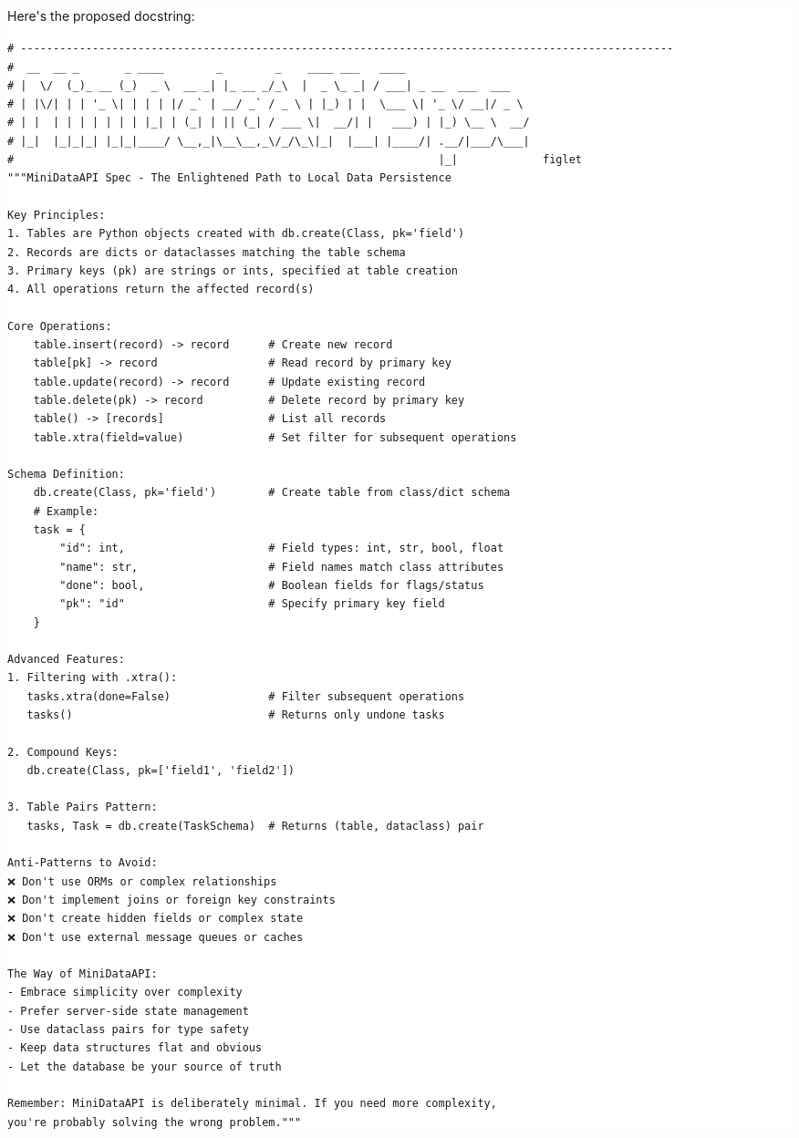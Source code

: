 Here's the proposed docstring:

```
# ----------------------------------------------------------------------------------------------------
#  __  __ _       _ ____        _        _    ____ ___   ____                  
# |  \/  (_)_ __ (_)  _ \  __ _| |_ __ _/_\  |  _ \_ _| / ___| _ __  ___  ___ 
# | |\/| | | '_ \| | | | |/ _` | __/ _` / _ \ | |_) | |  \___ \| '_ \/ __|/ _ \
# | |  | | | | | | | |_| | (_| | || (_| / ___ \|  __/| |   ___) | |_) \__ \  __/
# |_|  |_|_|_| |_|_|____/ \__,_|\__\__,_\/_/\_\|_|  |___| |____/| .__/|___/\___|
#                                                                 |_|             figlet
"""MiniDataAPI Spec - The Enlightened Path to Local Data Persistence

Key Principles:
1. Tables are Python objects created with db.create(Class, pk='field')
2. Records are dicts or dataclasses matching the table schema
3. Primary keys (pk) are strings or ints, specified at table creation
4. All operations return the affected record(s)

Core Operations:
    table.insert(record) -> record      # Create new record
    table[pk] -> record                 # Read record by primary key
    table.update(record) -> record      # Update existing record
    table.delete(pk) -> record          # Delete record by primary key
    table() -> [records]                # List all records
    table.xtra(field=value)             # Set filter for subsequent operations

Schema Definition:
    db.create(Class, pk='field')        # Create table from class/dict schema
    # Example:
    task = {
        "id": int,                      # Field types: int, str, bool, float
        "name": str,                    # Field names match class attributes
        "done": bool,                   # Boolean fields for flags/status
        "pk": "id"                      # Specify primary key field
    }

Advanced Features:
1. Filtering with .xtra():
   tasks.xtra(done=False)               # Filter subsequent operations
   tasks()                              # Returns only undone tasks

2. Compound Keys:
   db.create(Class, pk=['field1', 'field2'])

3. Table Pairs Pattern:
   tasks, Task = db.create(TaskSchema)  # Returns (table, dataclass) pair

Anti-Patterns to Avoid:
❌ Don't use ORMs or complex relationships
❌ Don't implement joins or foreign key constraints
❌ Don't create hidden fields or complex state
❌ Don't use external message queues or caches

The Way of MiniDataAPI:
- Embrace simplicity over complexity
- Prefer server-side state management
- Use dataclass pairs for type safety
- Keep data structures flat and obvious
- Let the database be your source of truth

Remember: MiniDataAPI is deliberately minimal. If you need more complexity,
you're probably solving the wrong problem."""

```